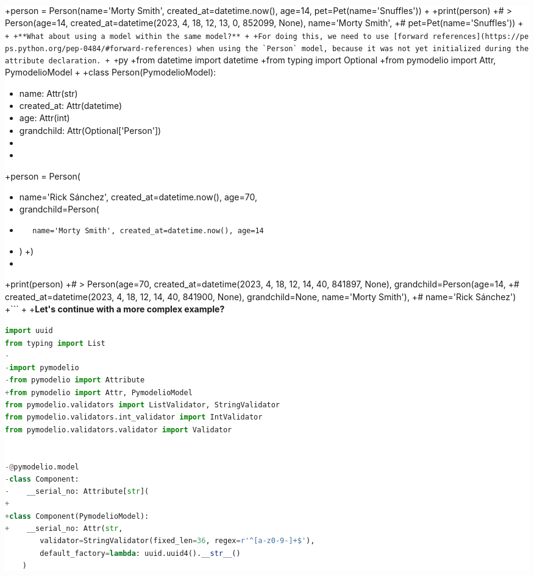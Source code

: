 +person = Person(name='Morty Smith', created_at=datetime.now(), age=14, pet=Pet(name='Snuffles'))
+
+print(person)
+# > Person(age=14, created_at=datetime(2023, 4, 18, 12, 13, 0, 852099, None), name='Morty Smith',
+#       pet=Pet(name='Snuffles'))
+```
+
+**What about using a model within the same model?**
+
+For doing this, we need to use [forward references](https://peps.python.org/pep-0484/#forward-references) when using the `Person` model, because it was not yet initialized during the attribute declaration.
+
+```py
+from datetime import datetime
+from typing import Optional
+from pymodelio import Attr, PymodelioModel
+
+class Person(PymodelioModel):
+    name: Attr(str)
+    created_at: Attr(datetime)
+    age: Attr(int)
+    grandchild: Attr(Optional['Person'])
+
+
+person = Person(
+    name='Rick Sánchez', created_at=datetime.now(), age=70,
+    grandchild=Person(
+        name='Morty Smith', created_at=datetime.now(), age=14
+    )
+)
+
+print(person)
+# > Person(age=70, created_at=datetime(2023, 4, 18, 12, 14, 40, 841897, None), grandchild=Person(age=14,
+#       created_at=datetime(2023, 4, 18, 12, 14, 40, 841900, None), grandchild=None, name='Morty Smith'),
+#       name='Rick Sánchez')
+```
+
+**Let's continue with a more complex example?**
 
 ```py
 import uuid
 from typing import List
-
-import pymodelio
-from pymodelio import Attribute
+from pymodelio import Attr, PymodelioModel
 from pymodelio.validators import ListValidator, StringValidator
 from pymodelio.validators.int_validator import IntValidator
 from pymodelio.validators.validator import Validator
 
 
-@pymodelio.model
-class Component:
-    __serial_no: Attribute[str](
+
+class Component(PymodelioModel):
+    __serial_no: Attr(str,
         validator=StringValidator(fixed_len=36, regex=r'^[a-z0-9-]+$'),
         default_factory=lambda: uuid.uuid4().__str__()
     )
 
 ```